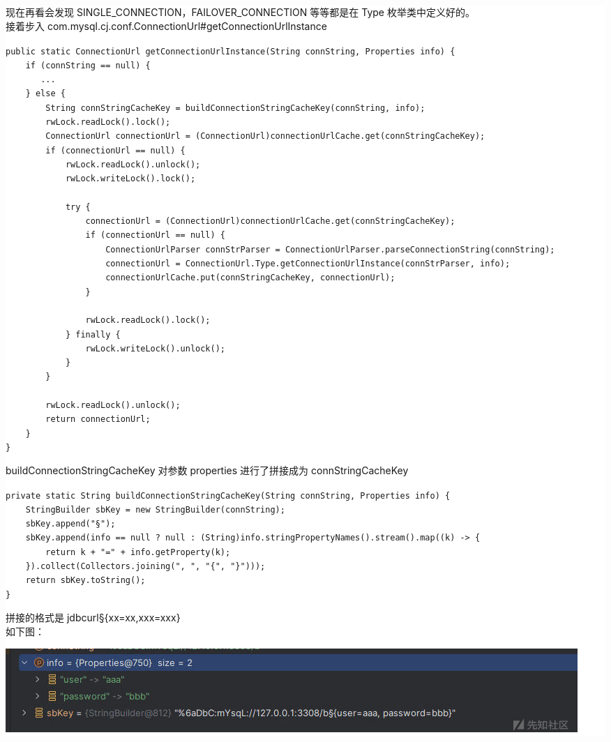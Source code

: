 现在再看会发现 SINGLE\_CONNECTION，FAILOVER\_CONNECTION 等等都是在 Type 枚举类中定义好的。  
接着步入 com.mysql.cj.conf.ConnectionUrl#getConnectionUrlInstance

```plain
public static ConnectionUrl getConnectionUrlInstance(String connString, Properties info) {  
    if (connString == null) {  
       ...
    } else {  
        String connStringCacheKey = buildConnectionStringCacheKey(connString, info);  
        rwLock.readLock().lock();  
        ConnectionUrl connectionUrl = (ConnectionUrl)connectionUrlCache.get(connStringCacheKey);  
        if (connectionUrl == null) {  
            rwLock.readLock().unlock();  
            rwLock.writeLock().lock();  

            try {  
                connectionUrl = (ConnectionUrl)connectionUrlCache.get(connStringCacheKey);  
                if (connectionUrl == null) {  
                    ConnectionUrlParser connStrParser = ConnectionUrlParser.parseConnectionString(connString);  
                    connectionUrl = ConnectionUrl.Type.getConnectionUrlInstance(connStrParser, info);  
                    connectionUrlCache.put(connStringCacheKey, connectionUrl);  
                }  

                rwLock.readLock().lock();  
            } finally {  
                rwLock.writeLock().unlock();  
            }  
        }  

        rwLock.readLock().unlock();  
        return connectionUrl;  
    }  
}
```

buildConnectionStringCacheKey 对参数 properties 进行了拼接成为 connStringCacheKey

```plain
private static String buildConnectionStringCacheKey(String connString, Properties info) {  
    StringBuilder sbKey = new StringBuilder(connString);  
    sbKey.append("§");  
    sbKey.append(info == null ? null : (String)info.stringPropertyNames().stream().map((k) -> {  
        return k + "=" + info.getProperty(k);  
    }).collect(Collectors.joining(", ", "{", "}")));  
    return sbKey.toString();  
}
```

拼接的格式是 jdbcurl§{xx=xx,xxx=xxx}  
如下图：

[![](assets/1707954725-741a4cfab974424349002c1ec4219d22.png)](https://xzfile.aliyuncs.com/media/upload/picture/20240202100455-75afaeec-c16f-1.png)
